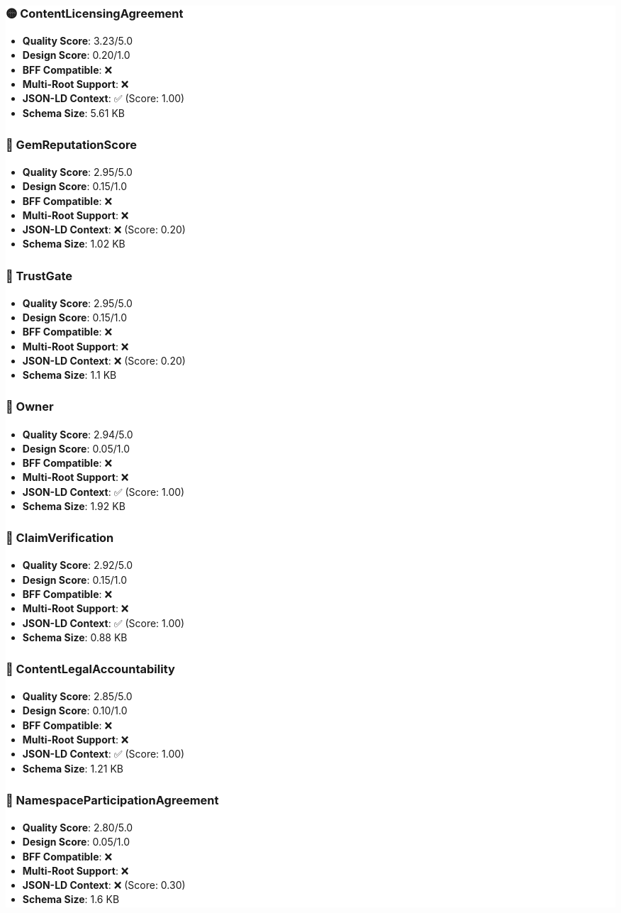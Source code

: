 ### 🟡 ContentLicensingAgreement
- **Quality Score**: 3.23/5.0
- **Design Score**: 0.20/1.0
- **BFF Compatible**: ❌
- **Multi-Root Support**: ❌
- **JSON-LD Context**: ✅ (Score: 1.00)
- **Schema Size**: 5.61 KB

### 🔴 GemReputationScore
- **Quality Score**: 2.95/5.0
- **Design Score**: 0.15/1.0
- **BFF Compatible**: ❌
- **Multi-Root Support**: ❌
- **JSON-LD Context**: ❌ (Score: 0.20)
- **Schema Size**: 1.02 KB

### 🔴 TrustGate
- **Quality Score**: 2.95/5.0
- **Design Score**: 0.15/1.0
- **BFF Compatible**: ❌
- **Multi-Root Support**: ❌
- **JSON-LD Context**: ❌ (Score: 0.20)
- **Schema Size**: 1.1 KB

### 🔴 Owner
- **Quality Score**: 2.94/5.0
- **Design Score**: 0.05/1.0
- **BFF Compatible**: ❌
- **Multi-Root Support**: ❌
- **JSON-LD Context**: ✅ (Score: 1.00)
- **Schema Size**: 1.92 KB

### 🔴 ClaimVerification
- **Quality Score**: 2.92/5.0
- **Design Score**: 0.15/1.0
- **BFF Compatible**: ❌
- **Multi-Root Support**: ❌
- **JSON-LD Context**: ✅ (Score: 1.00)
- **Schema Size**: 0.88 KB

### 🔴 ContentLegalAccountability
- **Quality Score**: 2.85/5.0
- **Design Score**: 0.10/1.0
- **BFF Compatible**: ❌
- **Multi-Root Support**: ❌
- **JSON-LD Context**: ✅ (Score: 1.00)
- **Schema Size**: 1.21 KB

### 🔴 NamespaceParticipationAgreement
- **Quality Score**: 2.80/5.0
- **Design Score**: 0.05/1.0
- **BFF Compatible**: ❌
- **Multi-Root Support**: ❌
- **JSON-LD Context**: ❌ (Score: 0.30)
- **Schema Size**: 1.6 KB
